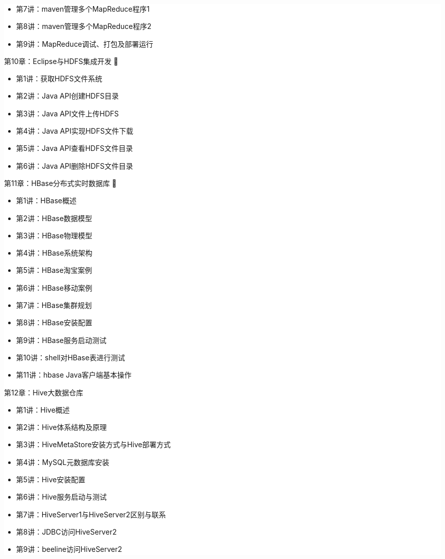 * 第7讲：maven管理多个MapReduce程序1

* 第8讲：maven管理多个MapReduce程序2

* 第9讲：MapReduce调试、打包及部署运行

第10章：Eclipse与HDFS集成开发
    
* 第1讲：获取HDFS文件系统

* 第2讲：Java API创建HDFS目录

* 第3讲：Java API文件上传HDFS

* 第4讲：Java API实现HDFS文件下载

* 第5讲：Java API查看HDFS文件目录

* 第6讲：Java API删除HDFS文件目录

第11章：HBase分布式实时数据库
    
* 第1讲：HBase概述

* 第2讲：HBase数据模型

* 第3讲：HBase物理模型

* 第4讲：HBase系统架构

* 第5讲：HBase淘宝案例

* 第6讲：HBase移动案例

* 第7讲：HBase集群规划

* 第8讲：HBase安装配置

* 第9讲：HBase服务启动测试

* 第10讲：shell对HBase表进行测试

* 第11讲：hbase Java客户端基本操作


第12章：Hive大数据仓库
    
* 第1讲：Hive概述

* 第2讲：Hive体系结构及原理

* 第3讲：HiveMetaStore安装方式与Hive部署方式

* 第4讲：MySQL元数据库安装

* 第5讲：Hive安装配置

* 第6讲：Hive服务启动与测试

* 第7讲：HiveServer1与HiveServer2区别与联系

* 第8讲：JDBC访问HiveServer2

* 第9讲：beeline访问HiveServer2

